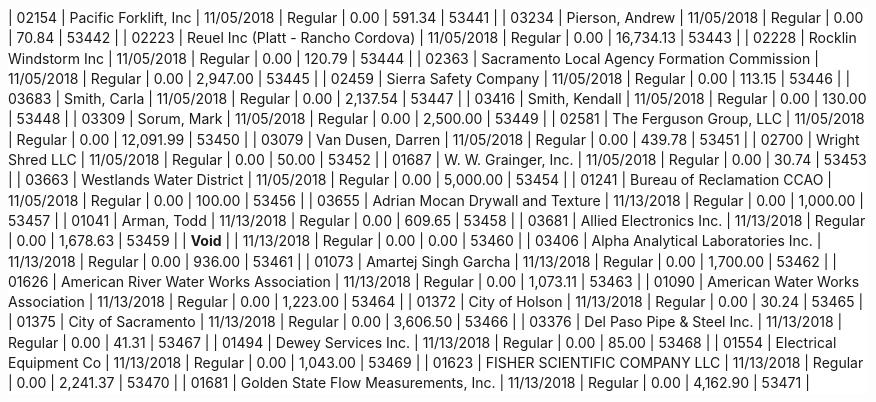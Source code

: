 | 02154         | Pacific Forklift, Inc                         | 11/05/2018   | Regular      | 0.00             | 591.34         | 53441   |
| 03234         | Pierson, Andrew                              | 11/05/2018   | Regular      | 0.00             | 70.84          | 53442   |
| 02223         | Reuel Inc (Platt - Rancho Cordova)         | 11/05/2018   | Regular      | 0.00             | 16,734.13      | 53443   |
| 02228         | Rocklin Windstorm Inc                        | 11/05/2018   | Regular      | 0.00             | 120.79         | 53444   |
| 02363         | Sacramento Local Agency Formation Commission  | 11/05/2018   | Regular      | 0.00             | 2,947.00       | 53445   |
| 02459         | Sierra Safety Company                         | 11/05/2018   | Regular      | 0.00             | 113.15         | 53446   |
| 03683         | Smith, Carla                                 | 11/05/2018   | Regular      | 0.00             | 2,137.54       | 53447   |
| 03416         | Smith, Kendall                               | 11/05/2018   | Regular      | 0.00             | 130.00         | 53448   |
| 03309         | Sorum, Mark                                  | 11/05/2018   | Regular      | 0.00             | 2,500.00       | 53449   |
| 02581         | The Ferguson Group, LLC                      | 11/05/2018   | Regular      | 0.00             | 12,091.99      | 53450   |
| 03079         | Van Dusen, Darren                            | 11/05/2018   | Regular      | 0.00             | 439.78         | 53451   |
| 02700         | Wright Shred LLC                             | 11/05/2018   | Regular      | 0.00             | 50.00          | 53452   |
| 01687         | W. W. Grainger, Inc.                        | 11/05/2018   | Regular      | 0.00             | 30.74          | 53453   |
| 03663         | Westlands Water District                     | 11/05/2018   | Regular      | 0.00             | 5,000.00       | 53454   |
| 01241         | Bureau of Reclamation CCAO                   | 11/05/2018   | Regular      | 0.00             | 100.00         | 53456   |
| 03655         | Adrian Mocan Drywall and Texture             | 11/13/2018   | Regular      | 0.00             | 1,000.00       | 53457   |
| 01041         | Arman, Todd                                  | 11/13/2018   | Regular      | 0.00             | 609.65         | 53458   |
| 03681         | Allied Electronics Inc.                       | 11/13/2018   | Regular      | 0.00             | 1,678.63       | 53459   |
| **Void**      |                                               | 11/13/2018   | Regular      | 0.00             | 0.00           | 53460   |
| 03406         | Alpha Analytical Laboratories Inc.            | 11/13/2018   | Regular      | 0.00             | 936.00         | 53461   |
| 01073         | Amartej Singh Garcha                         | 11/13/2018   | Regular      | 0.00             | 1,700.00       | 53462   |
| 01626         | American River Water Works Association       | 11/13/2018   | Regular      | 0.00             | 1,073.11       | 53463   |
| 01090         | American Water Works Association              | 11/13/2018   | Regular      | 0.00             | 1,223.00       | 53464   |
| 01372         | City of Holson                               | 11/13/2018   | Regular      | 0.00             | 30.24          | 53465   |
| 01375         | City of Sacramento                           | 11/13/2018   | Regular      | 0.00             | 3,606.50       | 53466   |
| 03376         | Del Paso Pipe & Steel Inc.                   | 11/13/2018   | Regular      | 0.00             | 41.31          | 53467   |
| 01494         | Dewey Services Inc.                          | 11/13/2018   | Regular      | 0.00             | 85.00          | 53468   |
| 01554         | Electrical Equipment Co                       | 11/13/2018   | Regular      | 0.00             | 1,043.00       | 53469   |
| 01623         | FISHER SCIENTIFIC COMPANY LLC                | 11/13/2018   | Regular      | 0.00             | 2,241.37       | 53470   |
| 01681         | Golden State Flow Measurements, Inc.         | 11/13/2018   | Regular      | 0.00             | 4,162.90       | 53471   |
